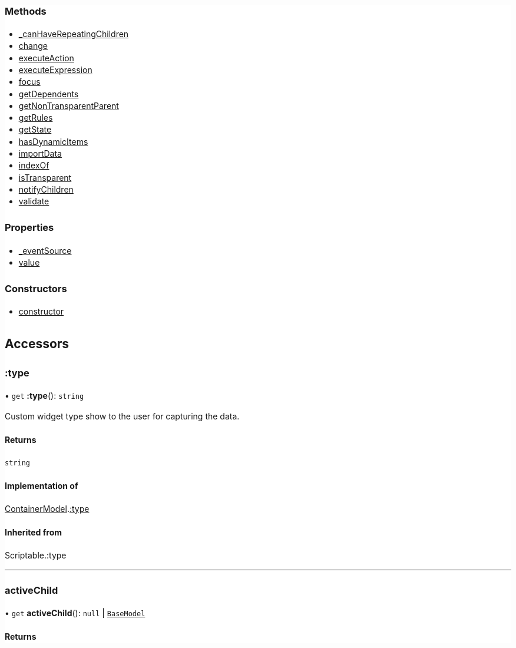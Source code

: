 ### Methods

- [\_canHaveRepeatingChildren](Container.md#_canhaverepeatingchildren)
- [change](Container.md#change)
- [executeAction](Container.md#executeaction)
- [executeExpression](Container.md#executeexpression)
- [focus](Container.md#focus)
- [getDependents](Container.md#getdependents)
- [getNonTransparentParent](Container.md#getnontransparentparent)
- [getRules](Container.md#getrules)
- [getState](Container.md#getstate)
- [hasDynamicItems](Container.md#hasdynamicitems)
- [importData](Container.md#importdata)
- [indexOf](Container.md#indexof)
- [isTransparent](Container.md#istransparent)
- [notifyChildren](Container.md#notifychildren)
- [validate](Container.md#validate)

### Properties

- [\_eventSource](Container.md#_eventsource)
- [value](Container.md#value)

### Constructors

- [constructor](Container.md#constructor)

## Accessors

### :type

• `get` **:type**(): `string`

Custom widget type show to the user for capturing the data.

#### Returns

`string`

#### Implementation of

[ContainerModel](../interfaces/ContainerModel.md).[:type](../interfaces/ContainerModel.md#:type)

#### Inherited from

Scriptable.:type

___

### activeChild

• `get` **activeChild**(): ``null`` \| [`BaseModel`](../interfaces/BaseModel.md)

#### Returns
